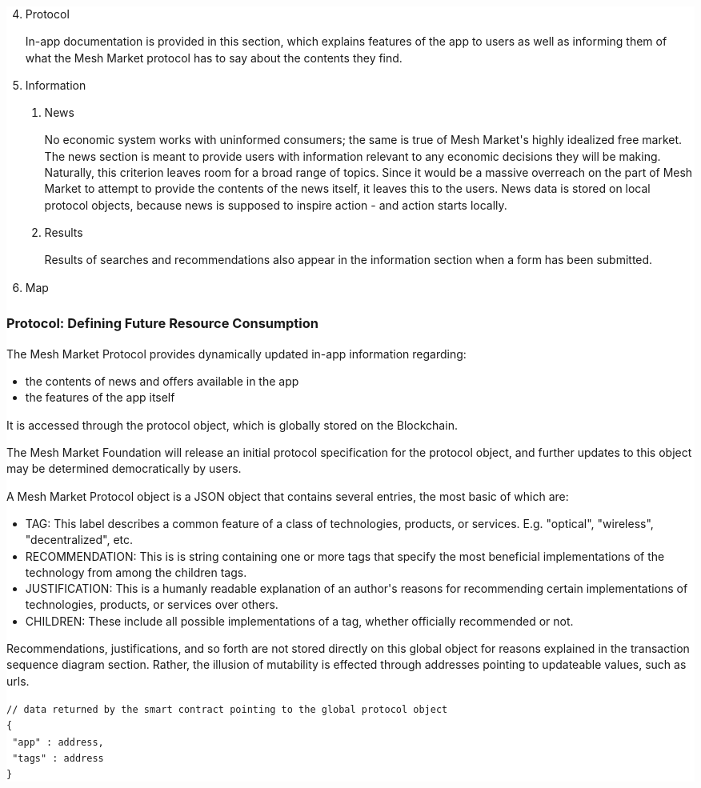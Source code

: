 4.  Protocol

    In-app documentation is provided in this section, which explains features of the app to users as well as informing them
    of what the Mesh Market protocol has to say about the contents they find.

5.  Information

    1.  News

        No economic system works with uninformed consumers; the same is true of Mesh Market's highly idealized free market.  The news section is meant to provide users with information relevant to any economic decisions they will be making. Naturally, this criterion leaves room for a broad range of topics.  Since it would be a massive overreach on the part of Mesh Market
        to attempt to provide the contents of the news itself, it leaves this to the users.  News data is stored on local protocol objects, because news is supposed to inspire action - and action starts locally.

    2.  Results

        Results of searches and recommendations also appear in the information section when a form has been submitted.

6.  Map

### Protocol: Defining Future Resource Consumption<a id="sec-4-2-2" name="sec-4-2-2"></a>

The Mesh Market Protocol provides dynamically updated in-app information regarding:
-   the contents of news and offers available in the app
-   the features of the app itself

It is accessed through the protocol object, which is globally stored on the Blockchain.

The Mesh Market Foundation will release an initial protocol specification for the protocol object, and further updates to this object may be determined democratically by users.

A Mesh Market Protocol object is a JSON object that contains several entries, the most basic of which are:

-   TAG: This label describes a common feature of a class of technologies, products, or services.  E.g. "optical", "wireless", "decentralized", etc.
-   RECOMMENDATION: This is is string containing one or more tags that specify the most beneficial implementations of the technology from among the children tags.
-   JUSTIFICATION: This is a humanly readable explanation of an author's reasons for recommending certain implementations of technologies, products, or services over others.
-   CHILDREN: These include all possible implementations of a tag, whether officially recommended or not.

Recommendations, justifications, and so forth are not stored directly on this global object for reasons explained in the transaction sequence diagram section.  Rather,
the illusion of mutability is effected through addresses pointing to updateable values, such as urls.

    // data returned by the smart contract pointing to the global protocol object
    {
     "app" : address,
     "tags" : address
    }
